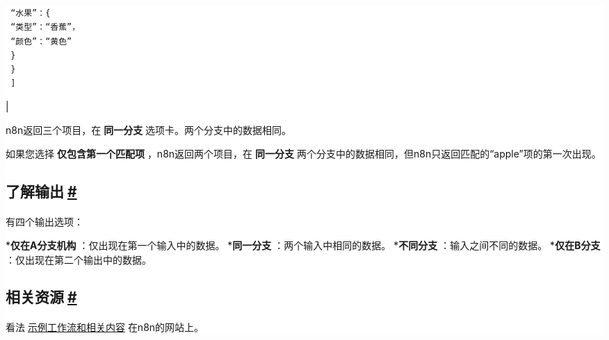 ```
 “水果”：{
 “类型”：“香蕉”，
 “颜色”：“黄色”
 }
 }
 ]

```

 |







 n8n返回三个项目，在
 **同一分支**
 选项卡。两个分支中的数据相同。
 



 如果您选择
 **仅包含第一个匹配项**
 ，n8n返回两个项目，在
 **同一分支**
 两个分支中的数据相同，但n8n只返回匹配的“apple”项的第一次出现。
 



 了解输出
 [#](#了解输出 "永久链接")
---------------------------------------------------------------------



 有四个输出选项：
 


***仅在A分支机构**
 ：仅出现在第一个输入中的数据。
***同一分支**
 ：两个输入中相同的数据。
***不同分支**
 ：输入之间不同的数据。
***仅在B分支**
 ：仅出现在第二个输出中的数据。



 相关资源
 [#](#相关资源 "永久链接")
-------------------------------------------------------------



 看法
 [示例工作流和相关内容](https://n8n.io/integrations/compare-datasets/) 
 在n8n的网站上。
 




